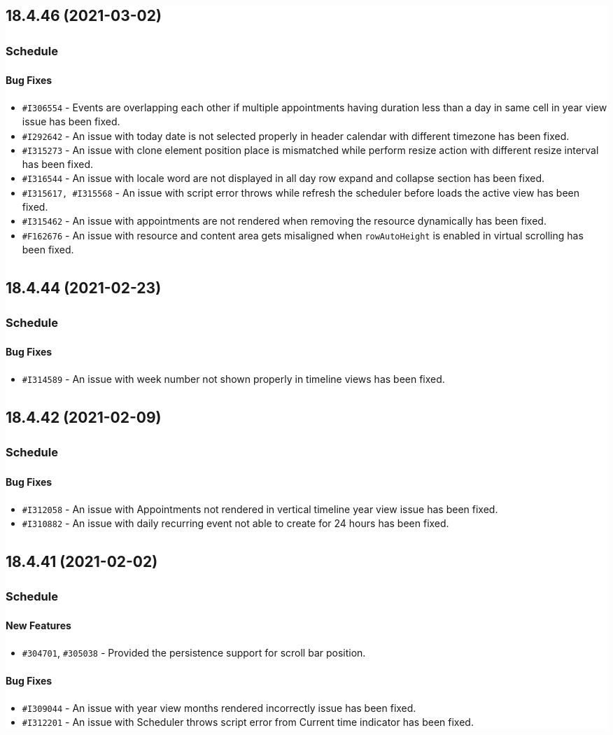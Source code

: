 ## 18.4.46 (2021-03-02)

### Schedule

#### Bug Fixes

- `#I306554` - Events are overlapping each other if multiple appointments having duration less than a day in same cell in year view issue has been fixed.
- `#I292642` - An issue with today date is not selected properly in header calendar with different timezone has been fixed.
- `#I315273` - An issue with clone element position place is mismatched while perform resize action with different resize interval has been fixed.
- `#I316544` - An issue with locale word are not displayed in all day row expand and collapse section has been fixed.
- `#I315617, #I315568` - An issue with script error throws while refresh the scheduler before loads the active view has been fixed.
- `#I315462` - An issue with appointments are not rendered when removing the resource dynamically has been fixed.
- `#F162676` - An issue with resource and content area gets misaligned when `rowAutoHeight` is enabled in virtual scrolling has been fixed.

## 18.4.44 (2021-02-23)

### Schedule

#### Bug Fixes

- `#I314589` - An issue with week number not shown properly in timeline views has been fixed.

## 18.4.42 (2021-02-09)

### Schedule

#### Bug Fixes

- `#I312058` - An issue with Appointments not rendered in vertical timeline year view issue has been fixed.
- `#I310882` - An issue with daily recurring event not able to create for 24 hours has been fixed.

## 18.4.41 (2021-02-02)

### Schedule

#### New Features

- `#304701`, `#305038` - Provided the persistence support for scroll bar position.

#### Bug Fixes

- `#I309044` - An issue with year view months rendered incorrectly issue has been fixed.
- `#I312201` - An issue with Scheduler throws script error from Current time indicator has been fixed.
